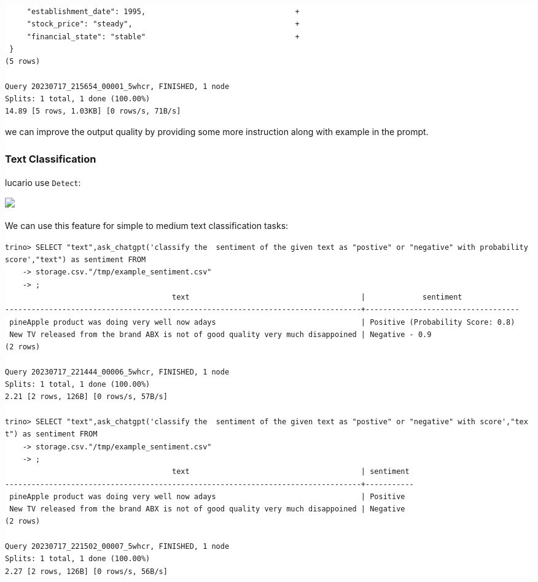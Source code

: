 ```shell
     "establishment_date": 1995,                                  +
     "stock_price": "steady",                                     +
     "financial_state": "stable"                                  +
 }
(5 rows)

Query 20230717_215654_00001_5whcr, FINISHED, 1 node
Splits: 1 total, 1 done (100.00%)
14.89 [5 rows, 1.03KB] [0 rows/s, 71B/s]

```
 we can improve the output quality by providing some more instruction along with example in the prompt.

### Text Classification

lucario use `Detect`:

![](https://gifdb.com/images/high/lucario-aura-ready-to-fight-hxgen12j262ylf9c.gif)

We can use this feature for simple to medium text classification tasks:

```
trino> SELECT "text",ask_chatgpt('classify the  sentiment of the given text as "postive" or "negative" with probability score',"text") as sentiment FROM
    -> storage.csv."/tmp/example_sentiment.csv"
    -> ;
                                      text                                       |             sentiment
---------------------------------------------------------------------------------+-----------------------------------
 pineApple product was doing very well now adays                                 | Positive (Probability Score: 0.8)
 New TV released from the brand ABX is not of good quality very much disappoined | Negative - 0.9
(2 rows)

Query 20230717_221444_00006_5whcr, FINISHED, 1 node
Splits: 1 total, 1 done (100.00%)
2.21 [2 rows, 126B] [0 rows/s, 57B/s]

trino> SELECT "text",ask_chatgpt('classify the  sentiment of the given text as "postive" or "negative" with score',"text") as sentiment FROM
    -> storage.csv."/tmp/example_sentiment.csv"
    -> ;
                                      text                                       | sentiment
---------------------------------------------------------------------------------+-----------
 pineApple product was doing very well now adays                                 | Positive
 New TV released from the brand ABX is not of good quality very much disappoined | Negative
(2 rows)

Query 20230717_221502_00007_5whcr, FINISHED, 1 node
Splits: 1 total, 1 done (100.00%)
2.27 [2 rows, 126B] [0 rows/s, 56B/s]
```
